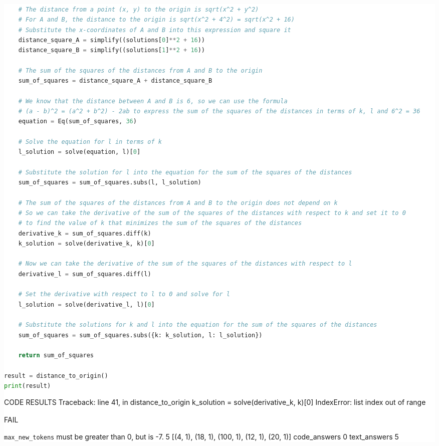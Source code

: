 ```python
    # The distance from a point (x, y) to the origin is sqrt(x^2 + y^2)
    # For A and B, the distance to the origin is sqrt(x^2 + 4^2) = sqrt(x^2 + 16)
    # Substitute the x-coordinates of A and B into this expression and square it
    distance_square_A = simplify((solutions[0]**2 + 16))
    distance_square_B = simplify((solutions[1]**2 + 16))

    # The sum of the squares of the distances from A and B to the origin
    sum_of_squares = distance_square_A + distance_square_B

    # We know that the distance between A and B is 6, so we can use the formula
    # (a - b)^2 = (a^2 + b^2) - 2ab to express the sum of the squares of the distances in terms of k, l and 6^2 = 36
    equation = Eq(sum_of_squares, 36)

    # Solve the equation for l in terms of k
    l_solution = solve(equation, l)[0]

    # Substitute the solution for l into the equation for the sum of the squares of the distances
    sum_of_squares = sum_of_squares.subs(l, l_solution)

    # The sum of the squares of the distances from A and B to the origin does not depend on k
    # So we can take the derivative of the sum of the squares of the distances with respect to k and set it to 0
    # to find the value of k that minimizes the sum of the squares of the distances
    derivative_k = sum_of_squares.diff(k)
    k_solution = solve(derivative_k, k)[0]

    # Now we can take the derivative of the sum of the squares of the distances with respect to l
    derivative_l = sum_of_squares.diff(l)

    # Set the derivative with respect to l to 0 and solve for l
    l_solution = solve(derivative_l, l)[0]

    # Substitute the solutions for k and l into the equation for the sum of the squares of the distances
    sum_of_squares = sum_of_squares.subs({k: k_solution, l: l_solution})

    return sum_of_squares

result = distance_to_origin()
print(result)
```

CODE RESULTS Traceback: line 41, in distance_to_origin
    k_solution = solve(derivative_k, k)[0]
IndexError: list index out of range

FAIL

`max_new_tokens` must be greater than 0, but is -7. 5
[(4, 1), (18, 1), (100, 1), (12, 1), (20, 1)]
code_answers 0 text_answers 5
